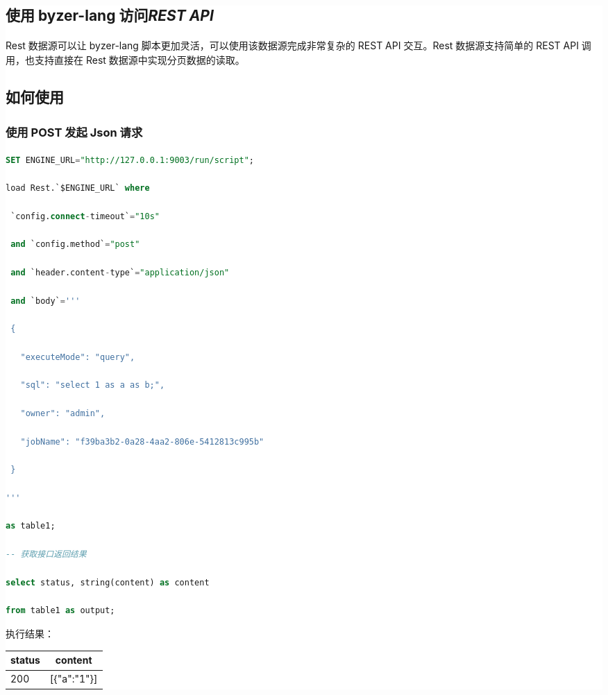 ## 使用 byzer-lang 访问*REST API*

Rest 数据源可以让 byzer-lang 脚本更加灵活，可以使用该数据源完成非常复杂的 REST API 交互。Rest 数据源支持简单的 REST API 调用，也支持直接在 Rest 数据源中实现分页数据的读取。



## 如何使用

### 使用 POST 发起 Json 请求

```SQL
SET ENGINE_URL="http://127.0.0.1:9003/run/script"; 

load Rest.`$ENGINE_URL` where

 `config.connect-timeout`="10s"

 and `config.method`="post"

 and `header.content-type`="application/json"

 and `body`='''

 { 

   "executeMode": "query",

   "sql": "select 1 as a as b;",

   "owner": "admin",

   "jobName": "f39ba3b2-0a28-4aa2-806e-5412813c995b"

 }

'''

as table1;

-- 获取接口返回结果

select status, string(content) as content  

from table1 as output;
```

执行结果：

| status | content     |
| ------ | ----------- |
| 200    | [{"a":"1"}] |
